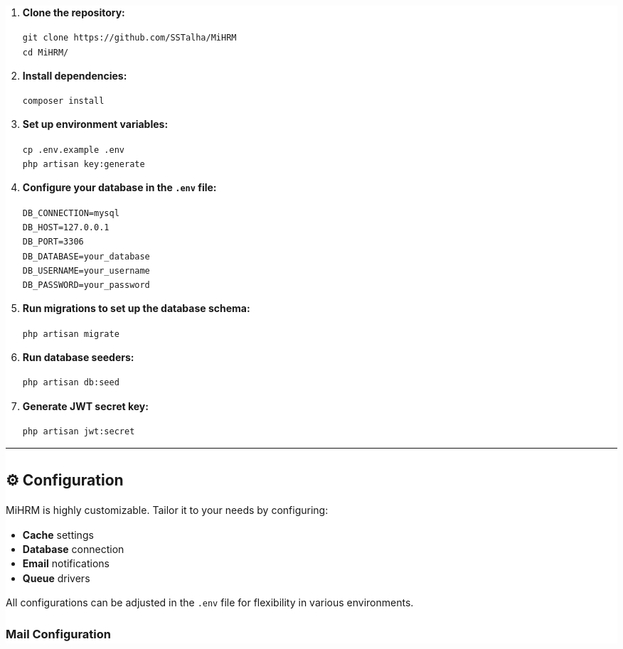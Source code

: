 1. **Clone the repository:**
    ```shell
    git clone https://github.com/SSTalha/MiHRM
    cd MiHRM/
    ```

2. **Install dependencies:**
    ```shell
    composer install
    ```

3. **Set up environment variables:**
    ```shell
    cp .env.example .env
    php artisan key:generate
    ```

4. **Configure your database in the `.env` file:**
    ```plaintext
    DB_CONNECTION=mysql
    DB_HOST=127.0.0.1
    DB_PORT=3306
    DB_DATABASE=your_database
    DB_USERNAME=your_username
    DB_PASSWORD=your_password
    ```

5. **Run migrations to set up the database schema:**
    ```shell
    php artisan migrate
    ```

6. **Run database seeders:**
    ```shell
    php artisan db:seed
    ```

7. **Generate JWT secret key:**
    ```shell
    php artisan jwt:secret
    ```

---

## ⚙️ Configuration

MiHRM is highly customizable. Tailor it to your needs by configuring:
- **Cache** settings
- **Database** connection
- **Email** notifications
- **Queue** drivers

All configurations can be adjusted in the `.env` file for flexibility in various environments.

### Mail Configuration
